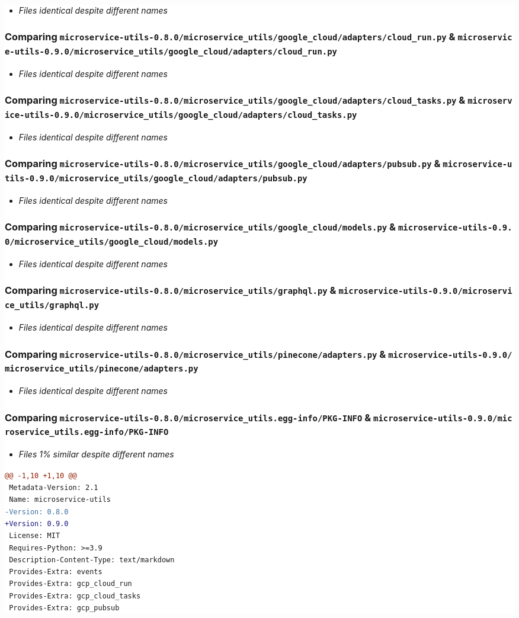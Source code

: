  * *Files identical despite different names*

### Comparing `microservice-utils-0.8.0/microservice_utils/google_cloud/adapters/cloud_run.py` & `microservice-utils-0.9.0/microservice_utils/google_cloud/adapters/cloud_run.py`

 * *Files identical despite different names*

### Comparing `microservice-utils-0.8.0/microservice_utils/google_cloud/adapters/cloud_tasks.py` & `microservice-utils-0.9.0/microservice_utils/google_cloud/adapters/cloud_tasks.py`

 * *Files identical despite different names*

### Comparing `microservice-utils-0.8.0/microservice_utils/google_cloud/adapters/pubsub.py` & `microservice-utils-0.9.0/microservice_utils/google_cloud/adapters/pubsub.py`

 * *Files identical despite different names*

### Comparing `microservice-utils-0.8.0/microservice_utils/google_cloud/models.py` & `microservice-utils-0.9.0/microservice_utils/google_cloud/models.py`

 * *Files identical despite different names*

### Comparing `microservice-utils-0.8.0/microservice_utils/graphql.py` & `microservice-utils-0.9.0/microservice_utils/graphql.py`

 * *Files identical despite different names*

### Comparing `microservice-utils-0.8.0/microservice_utils/pinecone/adapters.py` & `microservice-utils-0.9.0/microservice_utils/pinecone/adapters.py`

 * *Files identical despite different names*

### Comparing `microservice-utils-0.8.0/microservice_utils.egg-info/PKG-INFO` & `microservice-utils-0.9.0/microservice_utils.egg-info/PKG-INFO`

 * *Files 1% similar despite different names*

```diff
@@ -1,10 +1,10 @@
 Metadata-Version: 2.1
 Name: microservice-utils
-Version: 0.8.0
+Version: 0.9.0
 License: MIT
 Requires-Python: >=3.9
 Description-Content-Type: text/markdown
 Provides-Extra: events
 Provides-Extra: gcp_cloud_run
 Provides-Extra: gcp_cloud_tasks
 Provides-Extra: gcp_pubsub
```
